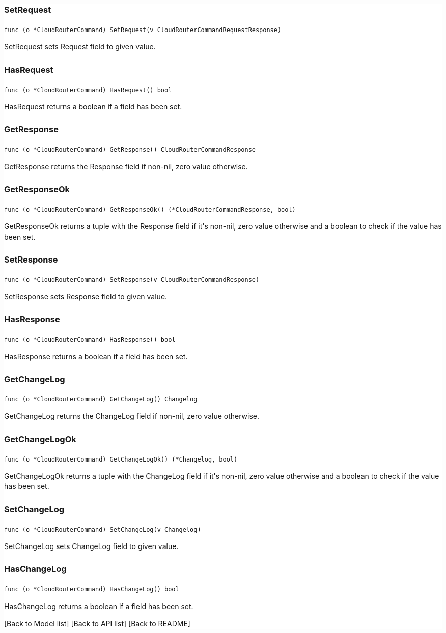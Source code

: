 ### SetRequest

`func (o *CloudRouterCommand) SetRequest(v CloudRouterCommandRequestResponse)`

SetRequest sets Request field to given value.

### HasRequest

`func (o *CloudRouterCommand) HasRequest() bool`

HasRequest returns a boolean if a field has been set.

### GetResponse

`func (o *CloudRouterCommand) GetResponse() CloudRouterCommandResponse`

GetResponse returns the Response field if non-nil, zero value otherwise.

### GetResponseOk

`func (o *CloudRouterCommand) GetResponseOk() (*CloudRouterCommandResponse, bool)`

GetResponseOk returns a tuple with the Response field if it's non-nil, zero value otherwise
and a boolean to check if the value has been set.

### SetResponse

`func (o *CloudRouterCommand) SetResponse(v CloudRouterCommandResponse)`

SetResponse sets Response field to given value.

### HasResponse

`func (o *CloudRouterCommand) HasResponse() bool`

HasResponse returns a boolean if a field has been set.

### GetChangeLog

`func (o *CloudRouterCommand) GetChangeLog() Changelog`

GetChangeLog returns the ChangeLog field if non-nil, zero value otherwise.

### GetChangeLogOk

`func (o *CloudRouterCommand) GetChangeLogOk() (*Changelog, bool)`

GetChangeLogOk returns a tuple with the ChangeLog field if it's non-nil, zero value otherwise
and a boolean to check if the value has been set.

### SetChangeLog

`func (o *CloudRouterCommand) SetChangeLog(v Changelog)`

SetChangeLog sets ChangeLog field to given value.

### HasChangeLog

`func (o *CloudRouterCommand) HasChangeLog() bool`

HasChangeLog returns a boolean if a field has been set.


[[Back to Model list]](../README.md#documentation-for-models) [[Back to API list]](../README.md#documentation-for-api-endpoints) [[Back to README]](../README.md)


